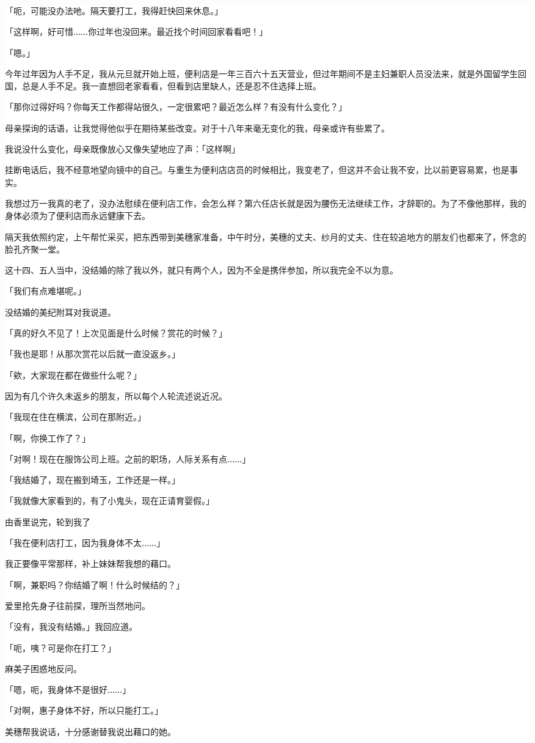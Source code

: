 「呃，可能没办法吔。隔天要打工，我得赶快回来休息。」

「这样啊，好可惜……你过年也没回来。最近找个时间回家看看吧！」

「嗯。」

今年过年因为人手不足，我从元旦就开始上班，便利店是一年三百六十五天营业，但过年期间不是主妇兼职人员没法来，就是外国留学生回国，总是人手不足。我一直想回老家看看，但看到店里缺人，还是忍不住选择上班。

「那你过得好吗？你每天工作都得站很久，一定很累吧？最近怎么样？有没有什么变化？」

母亲探询的话语，让我觉得他似乎在期待某些改变。对于十八年来毫无变化的我，母亲或许有些累了。

我说没什么变化，母亲既像放心又像失望地应了声：「这样啊」

挂断电话后，我不经意地望向镜中的自己。与重生为便利店店员的时候相比，我变老了，但这并不会让我不安，比以前更容易累，也是事实。

我想过万一我真的老了，没办法慰续在便利店工作，会怎么样？第六任店长就是因为腰伤无法继续工作，才辞职的。为了不像他那样，我的身体必须为了便利店而永远健康下去。

隔天我依照约定，上午帮忙采买，把东西带到美穗家准备，中午时分，美穗的丈夫、纱月的丈夫、住在较追地方的朋友们也都来了，怀念的脸孔齐聚一堂。

这十四、五人当中，没结婚的除了我以外，就只有两个人，因为不全是携伴参加，所以我完全不以为意。

「我们有点难堪呢。」

没结婚的美纪附耳对我说道。

「真的好久不见了！上次见面是什么时候？赏花的时候？」

「我也是耶！从那次赏花以后就一直没返乡。」

「欸，大家现在都在做些什么呢？」

因为有几个许久未返乡的朋友，所以每个人轮流述说近况。

「我现在住在横滨，公司在那附近。」

「啊，你换工作了？」

「对啊！现在在服饰公司上班。之前的职场，人际关系有点……」

「我结婚了，现在搬到埼玉，工作还是一样。」

「我就像大家看到的，有了小鬼头，现在正请育婴假。」

由香里说完，轮到我了

「我在便利店打工，因为我身体不太……」

我正要像平常那样，补上妹妹帮我想的藉口。

「啊，兼职吗？你结婚了啊！什么时候结的？」

爱里抢先身子往前探，理所当然地问。

「没有，我没有结婚。」我回应道。

「呃，咦？可是你在打工？」

麻美子困惑地反问。

「嗯，呃，我身体不是很好……」

「对啊，惠子身体不好，所以只能打工。」

美穗帮我说话，十分感谢替我说出藉口的她。
